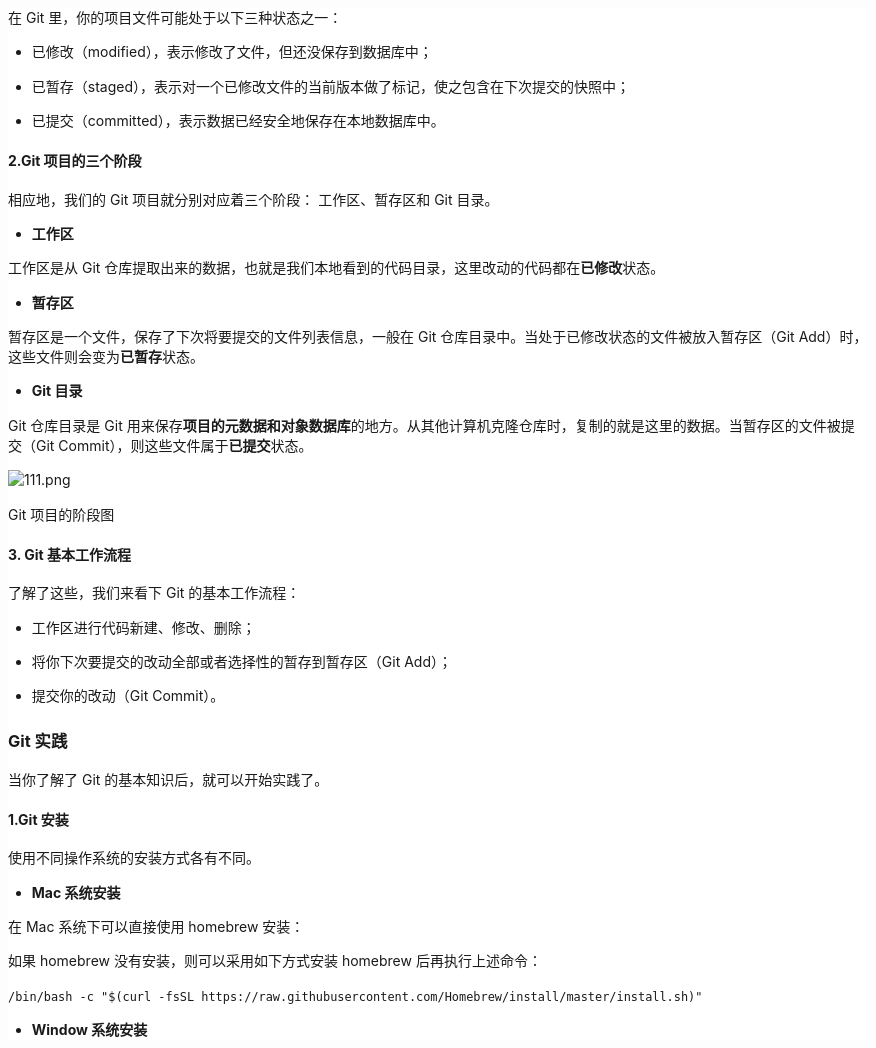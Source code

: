 在 Git 里，你的项目文件可能处于以下三种状态之一：

-   已修改（modified），表示修改了文件，但还没保存到数据库中；
    
-   已暂存（staged），表示对一个已修改文件的当前版本做了标记，使之包含在下次提交的快照中；
    
-   已提交（committed），表示数据已经安全地保存在本地数据库中。
    

#### 2.Git 项目的三个阶段

相应地，我们的 Git 项目就分别对应着三个阶段： 工作区、暂存区和 Git 目录。

-   **工作区**
    

工作区是从 Git 仓库提取出来的数据，也就是我们本地看到的代码目录，这里改动的代码都在**已修改**状态。

-   **暂存区**
    

暂存区是一个文件，保存了下次将要提交的文件列表信息，一般在 Git 仓库目录中。当处于已修改状态的文件被放入暂存区（Git Add）时，这些文件则会变为**已暂存**状态。

-   **Git 目录**
    

Git 仓库目录是 Git 用来保存**项目的元数据和对象数据库**的地方。从其他计算机克隆仓库时，复制的就是这里的数据。当暂存区的文件被提交（Git Commit），则这些文件属于**已提交**状态。

![111.png](https://s0.lgstatic.com/i/image/M00/59/88/Ciqc1F9xpYWAJWJAAAB5JDsw3PU387.png)

Git 项目的阶段图

#### 3\. Git 基本工作流程

了解了这些，我们来看下 Git 的基本工作流程：

-   工作区进行代码新建、修改、删除；
    
-   将你下次要提交的改动全部或者选择性的暂存到暂存区（Git Add）；
    
-   提交你的改动（Git Commit）。
    

### Git 实践

当你了解了 Git 的基本知识后，就可以开始实践了。

#### 1.Git 安装

使用不同操作系统的安装方式各有不同。

-   **Mac 系统安装**
    

在 Mac 系统下可以直接使用 homebrew 安装：

如果 homebrew 没有安装，则可以采用如下方式安装 homebrew 后再执行上述命令：

```
/bin/bash -c "$(curl -fsSL https://raw.githubusercontent.com/Homebrew/install/master/install.sh)"
```

-   **Window 系统安装**
    